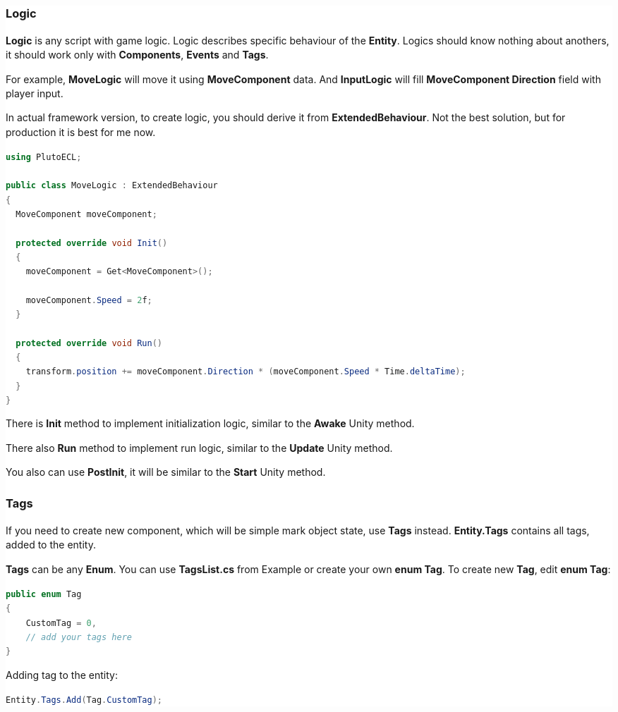 ### Logic
**Logic** is any script with game logic. Logic describes specific behaviour of the **Entity**. Logics should know nothing about anothers, it should work only with **Components**, **Events** and **Tags**.

For example, **MoveLogic** will move it using **MoveComponent** data. 
And **InputLogic** will fill **MoveComponent Direction** field with player input.

In actual framework version, to create logic, you should derive it from **ExtendedBehaviour**. Not the best solution, but for production it is best for me now.

```csharp
using PlutoECL;

public class MoveLogic : ExtendedBehaviour
{
  MoveComponent moveComponent;

  protected override void Init()
  {
    moveComponent = Get<MoveComponent>();

    moveComponent.Speed = 2f;
  }

  protected override void Run()
  {
    transform.position += moveComponent.Direction * (moveComponent.Speed * Time.deltaTime);
  }
}
```

There is **Init** method to implement initialization logic, similar to the **Awake** Unity method.

There also **Run** method to implement run logic, similar to the **Update** Unity method.

You also can use **PostInit**, it will be similar to the **Start** Unity method.

### Tags
If you need to create new component, which will be simple mark object state, use **Tags** instead. **Entity.Tags** contains all tags, added to the entity. 

**Tags** can be any **Enum**. You can use **TagsList.cs** from Example or create your own **enum Tag**.
To create new **Tag**, edit **enum Tag**:
```csharp
public enum Tag
{
    CustomTag = 0,
    // add your tags here
}
```

Adding tag to the entity:
```csharp
Entity.Tags.Add(Tag.CustomTag);
```
